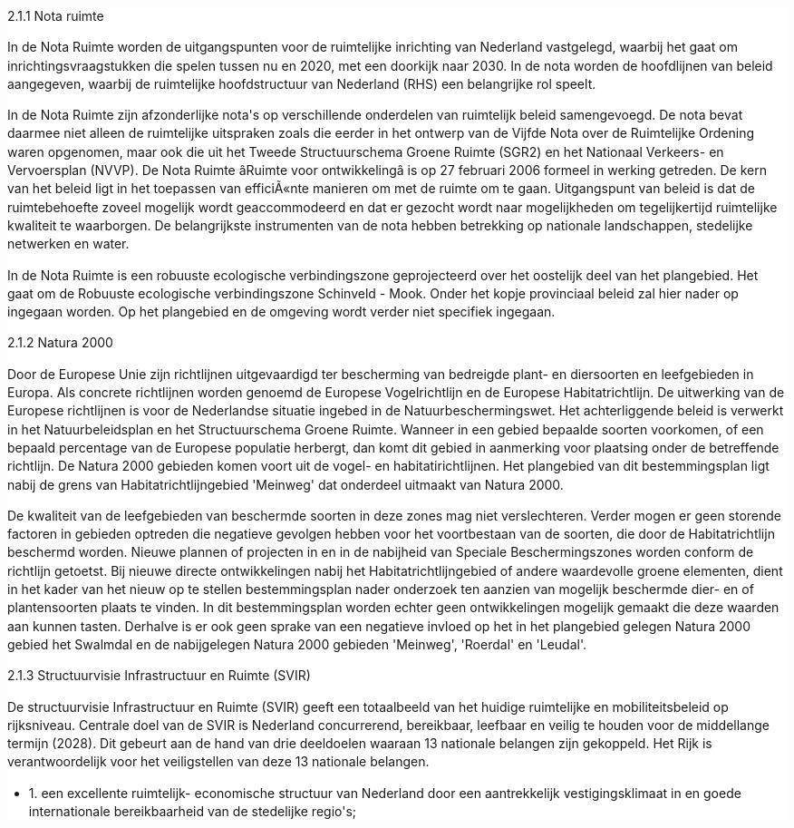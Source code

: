 2\.1\.1 Nota ruimte

In de Nota Ruimte worden de uitgangspunten voor de ruimtelijke inrichting van Nederland vastgelegd, waarbij het gaat om inrichtingsvraagstukken die spelen tussen nu en 2020, met een doorkijk naar 2030\. In de nota worden de hoofdlijnen van beleid aangegeven, waarbij de ruimtelijke hoofdstructuur van Nederland (RHS) een belangrijke rol speelt.

In de Nota Ruimte zijn afzonderlijke nota's op verschillende onderdelen van ruimtelijk beleid samengevoegd. De nota bevat daarmee niet alleen de ruimtelijke uitspraken zoals die eerder in het ontwerp van de Vijfde Nota over de Ruimtelijke Ordening waren opgenomen, maar ook die uit het Tweede Structuurschema Groene Ruimte (SGR2\) en het Nationaal Verkeers\- en Vervoersplan (NVVP). De Nota Ruimte âRuimte voor ontwikkelingâ is op 27 februari 2006 formeel in werking getreden. De kern van het beleid ligt in het toepassen van efficiÃ«nte manieren om met de ruimte om te gaan. Uitgangspunt van beleid is dat de ruimtebehoefte zoveel mogelijk wordt geaccommodeerd en dat er gezocht wordt naar mogelijkheden om tegelijkertijd ruimtelijke kwaliteit te waarborgen. De belangrijkste instrumenten van de nota hebben betrekking op nationale landschappen, stedelijke netwerken en water.

In de Nota Ruimte is een robuuste ecologische verbindingszone geprojecteerd over het oostelijk deel van het plangebied. Het gaat om de Robuuste ecologische verbindingszone Schinveld \- Mook. Onder het kopje provinciaal beleid zal hier nader op ingegaan worden. Op het plangebied en de omgeving wordt verder niet specifiek ingegaan.

2\.1\.2 Natura 2000

Door de Europese Unie zijn richtlijnen uitgevaardigd ter bescherming van bedreigde plant\- en diersoorten en leefgebieden in Europa. Als concrete richtlijnen worden genoemd de Europese Vogelrichtlijn en de Europese Habitatrichtlijn. De uitwerking van de Europese richtlijnen is voor de Nederlandse situatie ingebed in de Natuurbeschermingswet. Het achterliggende beleid is verwerkt in het Natuurbeleidsplan en het Structuurschema Groene Ruimte. Wanneer in een gebied bepaalde soorten voorkomen, of een bepaald percentage van de Europese populatie herbergt, dan komt dit gebied in aanmerking voor plaatsing onder de betreffende richtlijn. De Natura 2000 gebieden komen voort uit de vogel\- en habitatirichtlijnen. Het plangebied van dit bestemmingsplan ligt nabij de grens van Habitatrichtlijngebied 'Meinweg' dat onderdeel uitmaakt van Natura 2000\.

De kwaliteit van de leefgebieden van beschermde soorten in deze zones mag niet verslechteren. Verder mogen er geen storende factoren in gebieden optreden die negatieve gevolgen hebben voor het voortbestaan van de soorten, die door de Habitatrichtlijn beschermd worden. Nieuwe plannen of projecten in en in de nabijheid van Speciale Beschermingszones worden conform de richtlijn getoetst. Bij nieuwe directe ontwikkelingen nabij het Habitatrichtlijngebied of andere waardevolle groene elementen, dient in het kader van het nieuw op te stellen bestemmingsplan nader onderzoek ten aanzien van mogelijk beschermde dier\- en of plantensoorten plaats te vinden. In dit bestemmingsplan worden echter geen ontwikkelingen mogelijk gemaakt die deze waarden aan kunnen tasten. Derhalve is er ook geen sprake van een negatieve invloed op het in het plangebied gelegen Natura 2000 gebied het Swalmdal en de nabijgelegen Natura 2000 gebieden 'Meinweg', 'Roerdal' en 'Leudal'.

2\.1\.3 Structuurvisie Infrastructuur en Ruimte (SVIR)

De structuurvisie Infrastructuur en Ruimte (SVIR) geeft een totaalbeeld van het huidige ruimtelijke en mobiliteitsbeleid op rijksniveau. Centrale doel van de SVIR is Nederland concurrerend, bereikbaar, leefbaar en veilig te houden voor de middellange termijn (2028\). Dit gebeurt aan de hand van drie deeldoelen waaraan 13 nationale belangen zijn gekoppeld. Het Rijk is verantwoordelijk voor het veiligstellen van deze 13 nationale belangen.

* 1\. een excellente ruimtelijk\- economische structuur van Nederland door een aantrekkelijk vestigingsklimaat in en goede internationale bereikbaarheid van de stedelijke regio's;

